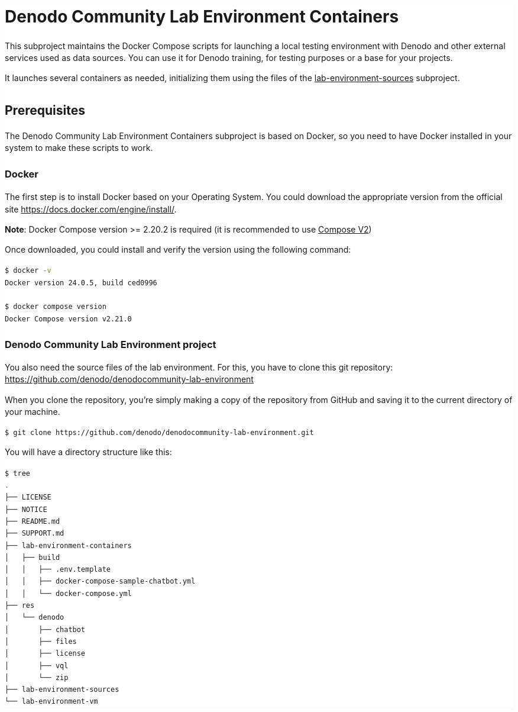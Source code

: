 

# Denodo Community Lab Environment Containers

This subproject maintains the Docker Compose scripts for launching a local testing environment with Denodo and other external services used as data sources. You can use it for Denodo training, for testing purposes or a base for your projects.

It launches several containers as needed, initializing them using the files of the [lab-environment-sources](../lab-environment-sources/) subproject.

## Prerequisites

The Denodo Community Lab Environment Containers subproject is based on Docker, so you need to have Docker installed in your system to make these scripts to work.

### Docker
 
The first step is to install Docker based on your Operating System. You could download the appropriate version from the official site https://docs.docker.com/engine/install/. 

**Note**: Docker Compose version >= 2.20.2 is required (it is recommended to use [Compose V2](https://docs.docker.com/compose/migrate/))

Once downloaded, you could install and verify the version using the following command:

```bash
$ docker -v
Docker version 24.0.5, build ced0996

$ docker compose version
Docker Compose version v2.21.0
```
### Denodo Community Lab Environment project 

You also need the source files of the lab environment. For this, you have to clone this git repository: https://github.com/denodo/denodocommunity-lab-environment 

When you clone the repository, you’re simply making a copy of the repository from GitHub and saving it to the current directory of your machine.

```bash
$ git clone https://github.com/denodo/denodocommunity-lab-environment.git
```

You will have a directory structure like this:

```bash
$ tree
.
├── LICENSE
├── NOTICE
├── README.md
├── SUPPORT.md
├── lab-environment-containers
│   ├── build
│   │   ├── .env.template
│   │   ├── docker-compose-sample-chatbot.yml
│   │   └── docker-compose.yml
├── res
│   └── denodo
│       ├── chatbot
│       ├── files
│       ├── license
│       ├── vql
│       └── zip
├── lab-environment-sources
└── lab-environment-vm
```